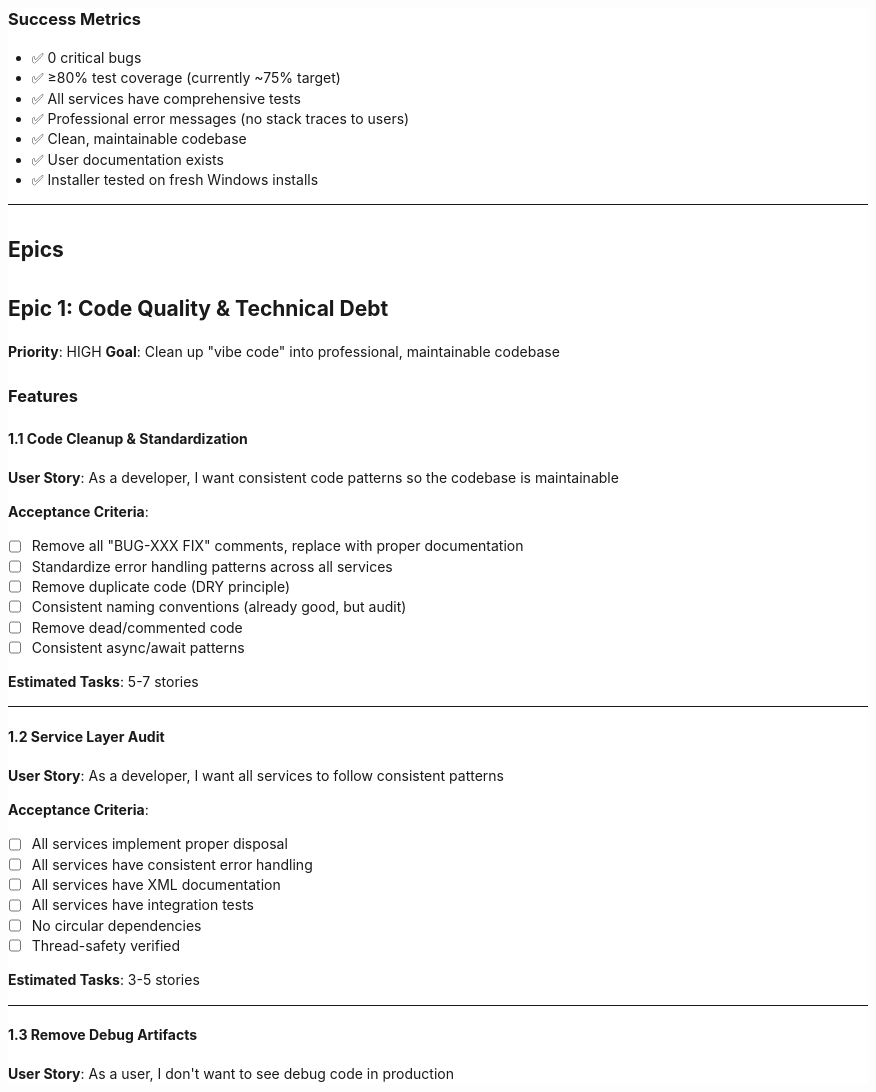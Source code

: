 ### Success Metrics
- ✅ 0 critical bugs
- ✅ ≥80% test coverage (currently ~75% target)
- ✅ All services have comprehensive tests
- ✅ Professional error messages (no stack traces to users)
- ✅ Clean, maintainable codebase
- ✅ User documentation exists
- ✅ Installer tested on fresh Windows installs

---

## Epics

## Epic 1: Code Quality & Technical Debt
**Priority**: HIGH
**Goal**: Clean up "vibe code" into professional, maintainable codebase

### Features

#### 1.1 Code Cleanup & Standardization
**User Story**: As a developer, I want consistent code patterns so the codebase is maintainable

**Acceptance Criteria**:
- [ ] Remove all "BUG-XXX FIX" comments, replace with proper documentation
- [ ] Standardize error handling patterns across all services
- [ ] Remove duplicate code (DRY principle)
- [ ] Consistent naming conventions (already good, but audit)
- [ ] Remove dead/commented code
- [ ] Consistent async/await patterns

**Estimated Tasks**: 5-7 stories

---

#### 1.2 Service Layer Audit
**User Story**: As a developer, I want all services to follow consistent patterns

**Acceptance Criteria**:
- [ ] All services implement proper disposal
- [ ] All services have consistent error handling
- [ ] All services have XML documentation
- [ ] All services have integration tests
- [ ] No circular dependencies
- [ ] Thread-safety verified

**Estimated Tasks**: 3-5 stories

---

#### 1.3 Remove Debug Artifacts
**User Story**: As a user, I don't want to see debug code in production
